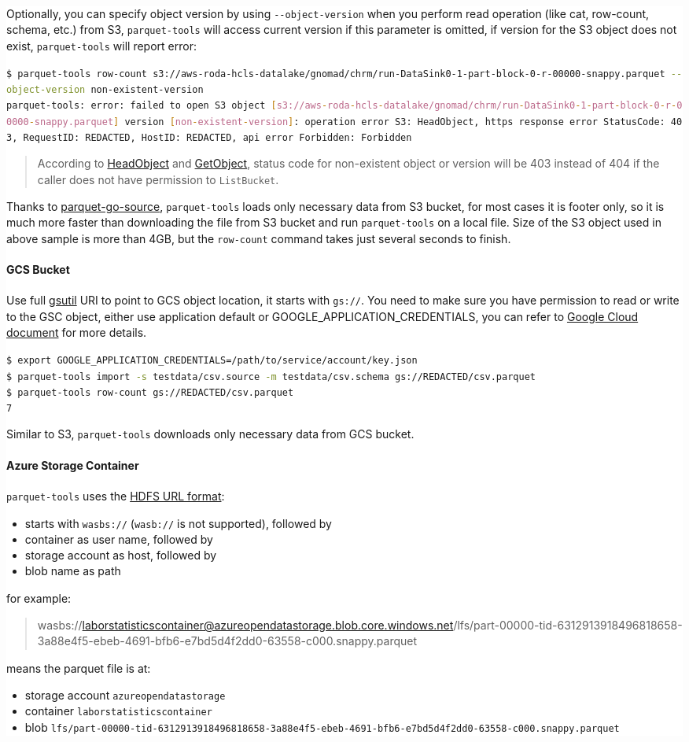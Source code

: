 Optionally, you can specify object version by using `--object-version` when you perform read operation (like cat, row-count, schema, etc.) from S3, `parquet-tools` will access current version if this parameter is omitted, if version for the S3 object does not exist, `parquet-tools` will report error:

```bash
$ parquet-tools row-count s3://aws-roda-hcls-datalake/gnomad/chrm/run-DataSink0-1-part-block-0-r-00000-snappy.parquet --object-version non-existent-version
parquet-tools: error: failed to open S3 object [s3://aws-roda-hcls-datalake/gnomad/chrm/run-DataSink0-1-part-block-0-r-00000-snappy.parquet] version [non-existent-version]: operation error S3: HeadObject, https response error StatusCode: 403, RequestID: REDACTED, HostID: REDACTED, api error Forbidden: Forbidden
```

> According to [HeadObject](https://docs.aws.amazon.com/AmazonS3/latest/API/API_HeadObject.html) and [GetObject](https://docs.aws.amazon.com/AmazonS3/latest/API/API_GetObject.html), status code for non-existent object or version will be 403 instead of 404 if the caller does not have permission to `ListBucket`. 

Thanks to [parquet-go-source](https://github.com/xitongsys/parquet-go-source), `parquet-tools` loads only necessary data from S3 bucket, for most cases it is footer only, so it is much more faster than downloading the file from S3 bucket and run `parquet-tools` on a local file. Size of the S3 object used in above sample is more than 4GB, but the `row-count` command takes just several seconds to finish.

#### GCS Bucket

Use full [gsutil](https://cloud.google.com/storage/docs/gsutil) URI to point to GCS object location, it starts with `gs://`. You need to make sure you have permission to read or write to the GSC object, either use application default or GOOGLE_APPLICATION_CREDENTIALS, you can refer to [Google Cloud document](https://cloud.google.com/docs/authentication/production#automatically) for more details.

```bash
$ export GOOGLE_APPLICATION_CREDENTIALS=/path/to/service/account/key.json
$ parquet-tools import -s testdata/csv.source -m testdata/csv.schema gs://REDACTED/csv.parquet
$ parquet-tools row-count gs://REDACTED/csv.parquet
7
```

Similar to S3, `parquet-tools` downloads only necessary data from GCS bucket.

#### Azure Storage Container

`parquet-tools` uses the [HDFS URL format](https://docs.microsoft.com/en-us/azure/hdinsight/hdinsight-hadoop-use-blob-storage#access-files-from-within-cluster):
* starts with `wasbs://` (`wasb://` is not supported), followed by
* container as user name, followed by
* storage account as host, followed by
* blob name as path

for example:

> wasbs://laborstatisticscontainer@azureopendatastorage.blob.core.windows.net/lfs/part-00000-tid-6312913918496818658-3a88e4f5-ebeb-4691-bfb6-e7bd5d4f2dd0-63558-c000.snappy.parquet

means the parquet file is at:
* storage account `azureopendatastorage`
* container `laborstatisticscontainer`
* blob `lfs/part-00000-tid-6312913918496818658-3a88e4f5-ebeb-4691-bfb6-e7bd5d4f2dd0-63558-c000.snappy.parquet`
